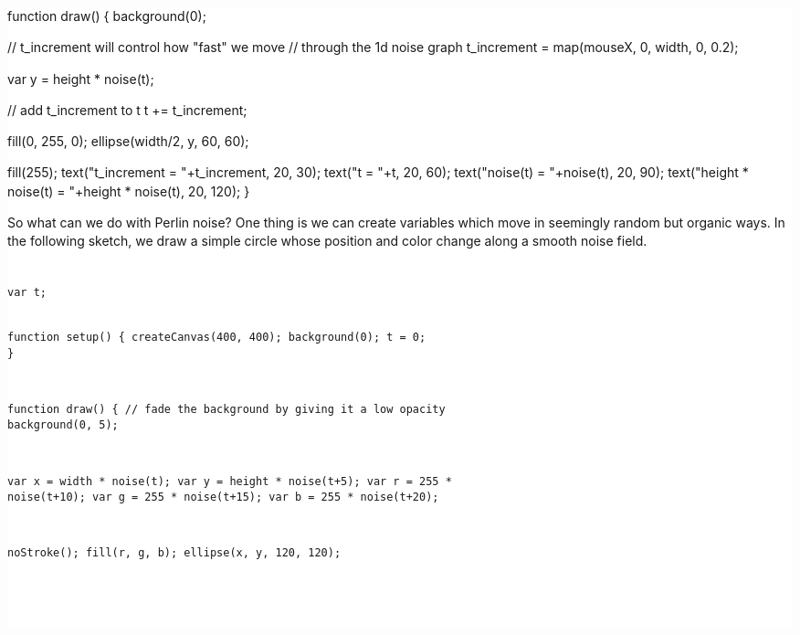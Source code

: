 function draw() {
  background(0);

  // t_increment will control how "fast" we move
  // through the 1d noise graph
  t_increment = map(mouseX, 0, width, 0, 0.2);

  var y = height * noise(t);

  // add t_increment to t
  t += t_increment;

  fill(0, 255, 0);
  ellipse(width/2, y, 60, 60);

  fill(255);
  text("t_increment = "+t_increment, 20, 30);
  text("t = "+t, 20, 60);
  text("noise(t) = "+noise(t), 20, 90);
  text("height * noise(t) = "+height * noise(t), 20, 120);
}
</code>
</div>
</p>

<p>
So what can we do with Perlin noise? One thing is we can create variables which move in seemingly random but organic ways. In the following sketch, we draw a simple circle whose position and color change along a smooth noise field.
</p>

<p>
<div class='example_container'>
<code>
var t;

function setup() {
  createCanvas(400, 400);
  background(0);
  t = 0;
}

function draw() {
  // fade the background by giving it a low opacity
  background(0, 5);

  var x = width * noise(t);
  var y = height * noise(t+5);
  var r = 255 * noise(t+10);
  var g = 255 * noise(t+15);
  var b = 255 * noise(t+20);

  noStroke();
  fill(r, g, b);
  ellipse(x, y, 120, 120);
